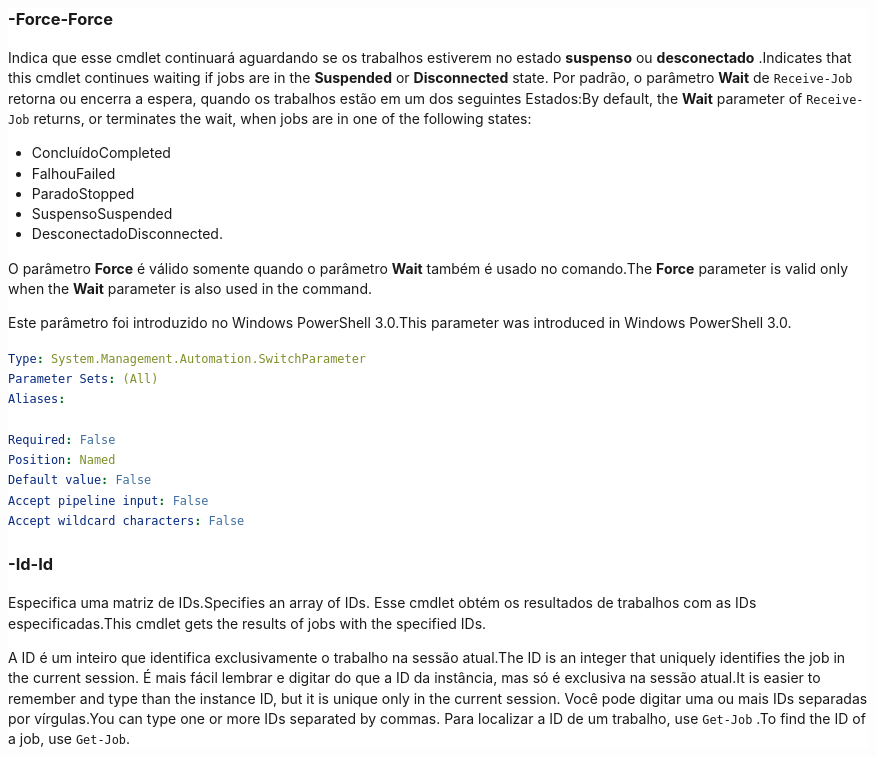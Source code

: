 ### <span data-ttu-id="f7a28-165">-Force</span><span class="sxs-lookup"><span data-stu-id="f7a28-165">-Force</span></span>

<span data-ttu-id="f7a28-166">Indica que esse cmdlet continuará aguardando se os trabalhos estiverem no estado **suspenso** ou **desconectado** .</span><span class="sxs-lookup"><span data-stu-id="f7a28-166">Indicates that this cmdlet continues waiting if jobs are in the **Suspended** or **Disconnected** state.</span></span> <span data-ttu-id="f7a28-167">Por padrão, o parâmetro **Wait** de `Receive-Job` retorna ou encerra a espera, quando os trabalhos estão em um dos seguintes Estados:</span><span class="sxs-lookup"><span data-stu-id="f7a28-167">By default, the **Wait** parameter of `Receive-Job` returns, or terminates the wait, when jobs are in one of the following states:</span></span>

- <span data-ttu-id="f7a28-168">Concluído</span><span class="sxs-lookup"><span data-stu-id="f7a28-168">Completed</span></span>
- <span data-ttu-id="f7a28-169">Falhou</span><span class="sxs-lookup"><span data-stu-id="f7a28-169">Failed</span></span>
- <span data-ttu-id="f7a28-170">Parado</span><span class="sxs-lookup"><span data-stu-id="f7a28-170">Stopped</span></span>
- <span data-ttu-id="f7a28-171">Suspenso</span><span class="sxs-lookup"><span data-stu-id="f7a28-171">Suspended</span></span>
- <span data-ttu-id="f7a28-172">Desconectado</span><span class="sxs-lookup"><span data-stu-id="f7a28-172">Disconnected.</span></span>

<span data-ttu-id="f7a28-173">O parâmetro **Force** é válido somente quando o parâmetro **Wait** também é usado no comando.</span><span class="sxs-lookup"><span data-stu-id="f7a28-173">The **Force** parameter is valid only when the **Wait** parameter is also used in the command.</span></span>

<span data-ttu-id="f7a28-174">Este parâmetro foi introduzido no Windows PowerShell 3.0.</span><span class="sxs-lookup"><span data-stu-id="f7a28-174">This parameter was introduced in Windows PowerShell 3.0.</span></span>

```yaml
Type: System.Management.Automation.SwitchParameter
Parameter Sets: (All)
Aliases:

Required: False
Position: Named
Default value: False
Accept pipeline input: False
Accept wildcard characters: False
```

### <span data-ttu-id="f7a28-175">-Id</span><span class="sxs-lookup"><span data-stu-id="f7a28-175">-Id</span></span>

<span data-ttu-id="f7a28-176">Especifica uma matriz de IDs.</span><span class="sxs-lookup"><span data-stu-id="f7a28-176">Specifies an array of IDs.</span></span>
<span data-ttu-id="f7a28-177">Esse cmdlet obtém os resultados de trabalhos com as IDs especificadas.</span><span class="sxs-lookup"><span data-stu-id="f7a28-177">This cmdlet gets the results of jobs with the specified IDs.</span></span>

<span data-ttu-id="f7a28-178">A ID é um inteiro que identifica exclusivamente o trabalho na sessão atual.</span><span class="sxs-lookup"><span data-stu-id="f7a28-178">The ID is an integer that uniquely identifies the job in the current session.</span></span>
<span data-ttu-id="f7a28-179">É mais fácil lembrar e digitar do que a ID da instância, mas só é exclusiva na sessão atual.</span><span class="sxs-lookup"><span data-stu-id="f7a28-179">It is easier to remember and type than the instance ID, but it is unique only in the current session.</span></span> <span data-ttu-id="f7a28-180">Você pode digitar uma ou mais IDs separadas por vírgulas.</span><span class="sxs-lookup"><span data-stu-id="f7a28-180">You can type one or more IDs separated by commas.</span></span>
<span data-ttu-id="f7a28-181">Para localizar a ID de um trabalho, use `Get-Job` .</span><span class="sxs-lookup"><span data-stu-id="f7a28-181">To find the ID of a job, use `Get-Job`.</span></span>
